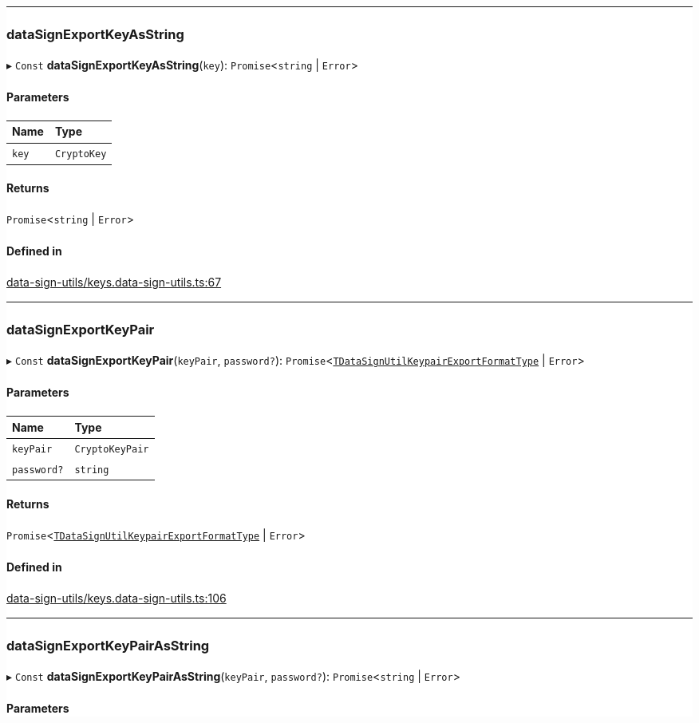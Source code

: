 ___

### dataSignExportKeyAsString

▸ `Const` **dataSignExportKeyAsString**(`key`): `Promise`<`string` \| `Error`\>

#### Parameters

| Name | Type |
| :------ | :------ |
| `key` | `CryptoKey` |

#### Returns

`Promise`<`string` \| `Error`\>

#### Defined in

[data-sign-utils/keys.data-sign-utils.ts:67](https://github.com/pashoo2/crypto-utilities/blob/ebd3673/src/data-sign-utils/keys.data-sign-utils.ts#L67)

___

### dataSignExportKeyPair

▸ `Const` **dataSignExportKeyPair**(`keyPair`, `password?`): `Promise`<[`TDataSignUtilKeypairExportFormatType`](modules.md#tdatasignutilkeypairexportformattype) \| `Error`\>

#### Parameters

| Name | Type |
| :------ | :------ |
| `keyPair` | `CryptoKeyPair` |
| `password?` | `string` |

#### Returns

`Promise`<[`TDataSignUtilKeypairExportFormatType`](modules.md#tdatasignutilkeypairexportformattype) \| `Error`\>

#### Defined in

[data-sign-utils/keys.data-sign-utils.ts:106](https://github.com/pashoo2/crypto-utilities/blob/ebd3673/src/data-sign-utils/keys.data-sign-utils.ts#L106)

___

### dataSignExportKeyPairAsString

▸ `Const` **dataSignExportKeyPairAsString**(`keyPair`, `password?`): `Promise`<`string` \| `Error`\>

#### Parameters

